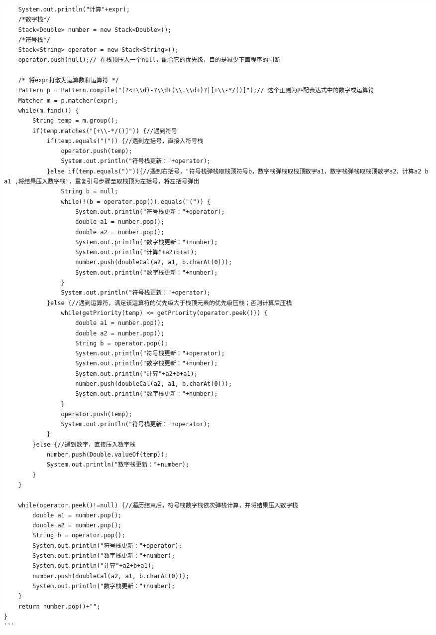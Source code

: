         System.out.println("计算"+expr);
        /*数字栈*/
        Stack<Double> number = new Stack<Double>(); 
        /*符号栈*/
        Stack<String> operator = new Stack<String>();
        operator.push(null);// 在栈顶压人一个null，配合它的优先级，目的是减少下面程序的判断
    
        /* 将expr打散为运算数和运算符 */
        Pattern p = Pattern.compile("(?<!\\d)-?\\d+(\\.\\d+)?|[+\\-*/()]");// 这个正则为匹配表达式中的数字或运算符
        Matcher m = p.matcher(expr);
        while(m.find()) {
            String temp = m.group();
            if(temp.matches("[+\\-*/()]")) {//遇到符号
                if(temp.equals("(")) {//遇到左括号，直接入符号栈
                    operator.push(temp);
                    System.out.println("符号栈更新："+operator);
                }else if(temp.equals(")")){//遇到右括号，"符号栈弹栈取栈顶符号b，数字栈弹栈取栈顶数字a1，数字栈弹栈取栈顶数字a2，计算a2 b a1 ,将结果压入数字栈"，重复引号步骤至取栈顶为左括号，将左括号弹出
                    String b = null;
                    while(!(b = operator.pop()).equals("(")) {
                        System.out.println("符号栈更新："+operator);
                        double a1 = number.pop();
                        double a2 = number.pop();
                        System.out.println("数字栈更新："+number);
                        System.out.println("计算"+a2+b+a1);
                        number.push(doubleCal(a2, a1, b.charAt(0)));
                        System.out.println("数字栈更新："+number);
                    }
                    System.out.println("符号栈更新："+operator);
                }else {//遇到运算符，满足该运算符的优先级大于栈顶元素的优先级压栈；否则计算后压栈
                    while(getPriority(temp) <= getPriority(operator.peek())) {
                        double a1 = number.pop();
                        double a2 = number.pop();
                        String b = operator.pop();
                        System.out.println("符号栈更新："+operator);
                        System.out.println("数字栈更新："+number);
                        System.out.println("计算"+a2+b+a1);
                        number.push(doubleCal(a2, a1, b.charAt(0)));
                        System.out.println("数字栈更新："+number);
                    }
                    operator.push(temp);
                    System.out.println("符号栈更新："+operator);
                }
            }else {//遇到数字，直接压入数字栈
                number.push(Double.valueOf(temp));
                System.out.println("数字栈更新："+number);
            }
        }
    
        while(operator.peek()!=null) {//遍历结束后，符号栈数字栈依次弹栈计算，并将结果压入数字栈
            double a1 = number.pop();
            double a2 = number.pop();
            String b = operator.pop();
            System.out.println("符号栈更新："+operator);
            System.out.println("数字栈更新："+number);
            System.out.println("计算"+a2+b+a1);
            number.push(doubleCal(a2, a1, b.charAt(0)));
            System.out.println("数字栈更新："+number);
        }
        return number.pop()+"";
    }
    ```

